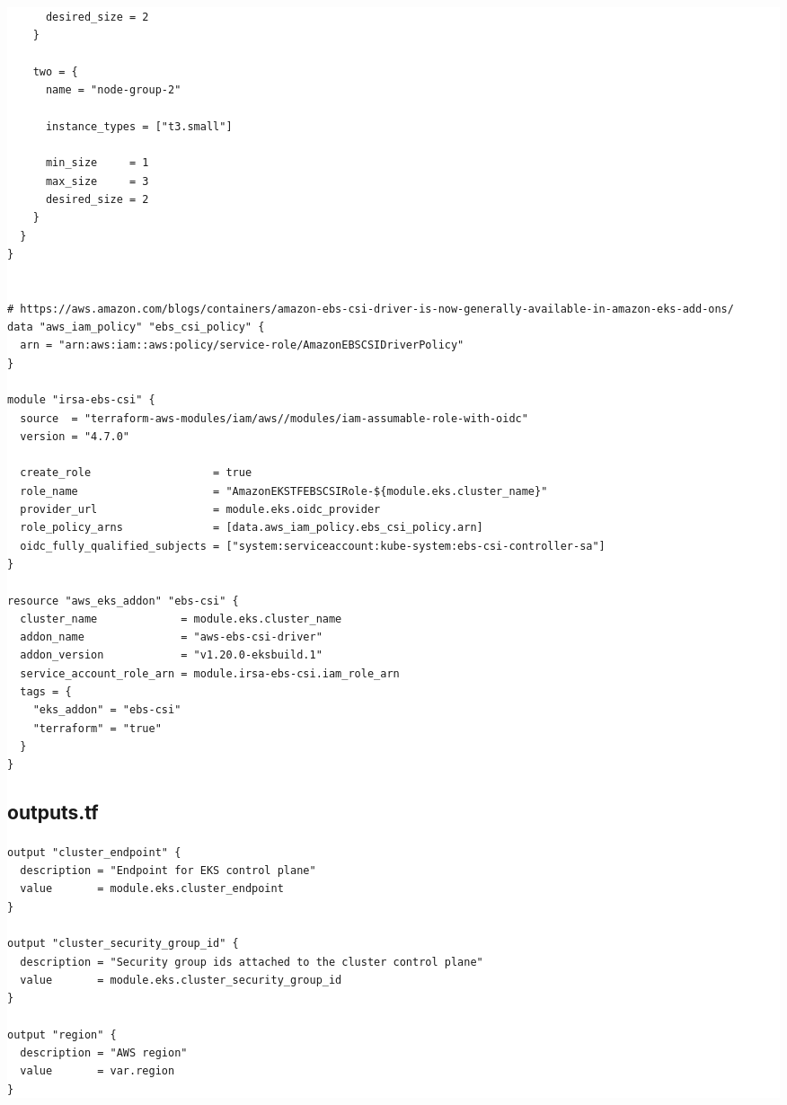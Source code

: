 ```hcl
      desired_size = 2
    }

    two = {
      name = "node-group-2"

      instance_types = ["t3.small"]

      min_size     = 1
      max_size     = 3
      desired_size = 2
    }
  }
}


# https://aws.amazon.com/blogs/containers/amazon-ebs-csi-driver-is-now-generally-available-in-amazon-eks-add-ons/ 
data "aws_iam_policy" "ebs_csi_policy" {
  arn = "arn:aws:iam::aws:policy/service-role/AmazonEBSCSIDriverPolicy"
}

module "irsa-ebs-csi" {
  source  = "terraform-aws-modules/iam/aws//modules/iam-assumable-role-with-oidc"
  version = "4.7.0"

  create_role                   = true
  role_name                     = "AmazonEKSTFEBSCSIRole-${module.eks.cluster_name}"
  provider_url                  = module.eks.oidc_provider
  role_policy_arns              = [data.aws_iam_policy.ebs_csi_policy.arn]
  oidc_fully_qualified_subjects = ["system:serviceaccount:kube-system:ebs-csi-controller-sa"]
}

resource "aws_eks_addon" "ebs-csi" {
  cluster_name             = module.eks.cluster_name
  addon_name               = "aws-ebs-csi-driver"
  addon_version            = "v1.20.0-eksbuild.1"
  service_account_role_arn = module.irsa-ebs-csi.iam_role_arn
  tags = {
    "eks_addon" = "ebs-csi"
    "terraform" = "true"
  }
}
```

## outputs.tf

```hcl
output "cluster_endpoint" {
  description = "Endpoint for EKS control plane"
  value       = module.eks.cluster_endpoint
}

output "cluster_security_group_id" {
  description = "Security group ids attached to the cluster control plane"
  value       = module.eks.cluster_security_group_id
}

output "region" {
  description = "AWS region"
  value       = var.region
}

```
